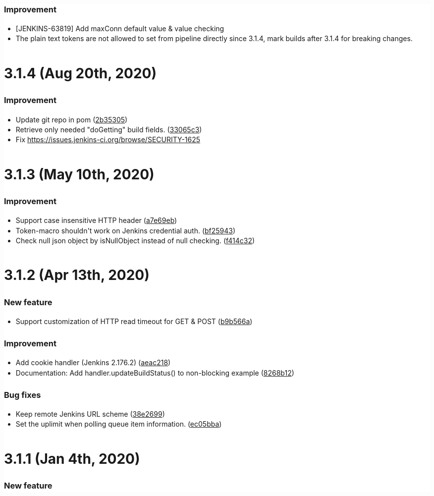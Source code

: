 ### Improvement

* [JENKINS-63819] Add maxConn default value & value checking
* The plain text tokens are not allowed to set from pipeline directly since 3.1.4, mark builds after 3.1.4 for breaking changes.

# 3.1.4 (Aug 20th, 2020)

### Improvement

* Update git repo in pom ([2b35305](https://github.com/jenkinsci/parameterized-remote-trigger-plugin/pull/72))
* Retrieve only needed "doGetting" build fields. ([33065c3](https://github.com/jenkinsci/parameterized-remote-trigger-plugin/pull/74))
* Fix https://issues.jenkins-ci.org/browse/SECURITY-1625

# 3.1.3 (May 10th, 2020)

### Improvement

* Support case insensitive HTTP header  ([a7e69eb](https://github.com/jenkinsci/parameterized-remote-trigger-plugin/pull/68))
* Token-macro shouldn't work on Jenkins credential auth. ([bf25943](https://github.com/jenkinsci/parameterized-remote-trigger-plugin/pull/71))
* Check null json object by isNullObject instead of null checking. ([f414c32](https://github.com/jenkinsci/parameterized-remote-trigger-plugin/pull/70))


# 3.1.2 (Apr 13th, 2020)
### New feature

* Support customization of HTTP read timeout for GET & POST ([b9b566a](https://github.com/jenkinsci/parameterized-remote-trigger-plugin/commit/b3841c54571dedee67c6a4a08e1cefcebd5c8760))

### Improvement

* Add cookie handler (Jenkins 2.176.2) ([aeac218](https://github.com/jenkinsci/parameterized-remote-trigger-plugin/commit/aeac218e2360c79107456b13e2c9a74ccc44ebcd))
* Documentation: Add handler.updateBuildStatus() to non-blocking example ([8268b12](https://github.com/jenkinsci/parameterized-remote-trigger-plugin/commit/8268b1276d1368f5eafb7d5a611588a9100e2eb8))

### Bug fixes

* Keep remote Jenkins URL scheme ([38e2699](https://github.com/jenkinsci/parameterized-remote-trigger-plugin/commit/38e2699e0e725b6ff0d176cf25d8203811c8260d))
* Set the uplimit when polling queue item information. ([ec05bba](https://github.com/jenkinsci/parameterized-remote-trigger-plugin/commit/ec05bbad0b47135c3f88ad051da34766bea9ff33))

# 3.1.1 (Jan 4th, 2020)
### New feature
